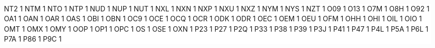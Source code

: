 NT2            1
NTM            1
NTO            1
NTP            1
NUD            1
NUP            1
NUT            1
NXL            1
NXN            1
NXP            1
NXU            1
NXZ            1
NYM            1
NYS            1
NZT            1
O09            1
O13            1
O7M            1
O8H            1
O92            1
OA1            1
OAN            1
OAR            1
OAS            1
OBI            1
OBN            1
OC9            1
OCE            1
OCQ            1
OCR            1
ODK            1
ODR            1
OEC            1
OEM            1
OEU            1
OFM            1
OHH            1
OHI            1
OIL            1
OIO            1
OMT            1
OMX            1
OMY            1
OOP            1
OP1            1
OPC            1
OS             1
OSE            1
OXN            1
P23            1
P27            1
P2Q            1
P33            1
P38            1
P39            1
P3J            1
P41            1
P47            1
P4L            1
P5A            1
P6L            1
P7A            1
P86            1
P9C            1